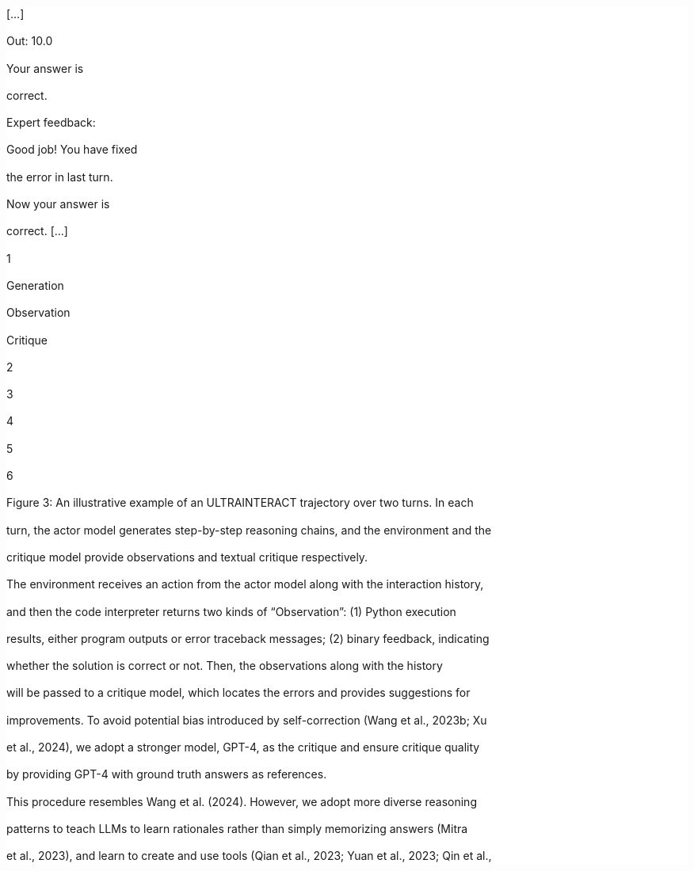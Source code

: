 </solution>

[…]

Out: 10.0

Your answer is

correct.

Expert feedback:

Good job! You have fixed

the error in last turn.

Now your answer is

correct. […]

1

Generation

Observation

Critique

2

3

4

5

6

Figure 3: An illustrative example of an ULTRAINTERACT trajectory over two turns. In each

turn, the actor model generates step-by-step reasoning chains, and the environment and the

critique model provide observations and textual critique respectively.

The environment receives an action from the actor model along with the interaction history,

and then the code interpreter returns two kinds of “Observation”: (1) Python execution

results, either program outputs or error traceback messages; (2) binary feedback, indicating

whether the solution is correct or not. Then, the observations along with the history

will be passed to a critique model, which locates the errors and provides suggestions for

improvements. To avoid potential bias introduced by self-correction (Wang et al., 2023b; Xu

et al., 2024), we adopt a stronger model, GPT-4, as the critique and ensure critique quality

by providing GPT-4 with ground truth answers as references.

This procedure resembles Wang et al. (2024). However, we adopt more diverse reasoning

patterns to teach LLMs to learn rationales rather than simply memorizing answers (Mitra

et al., 2023), and learn to create and use tools (Qian et al., 2023; Yuan et al., 2023; Qin et al.,
